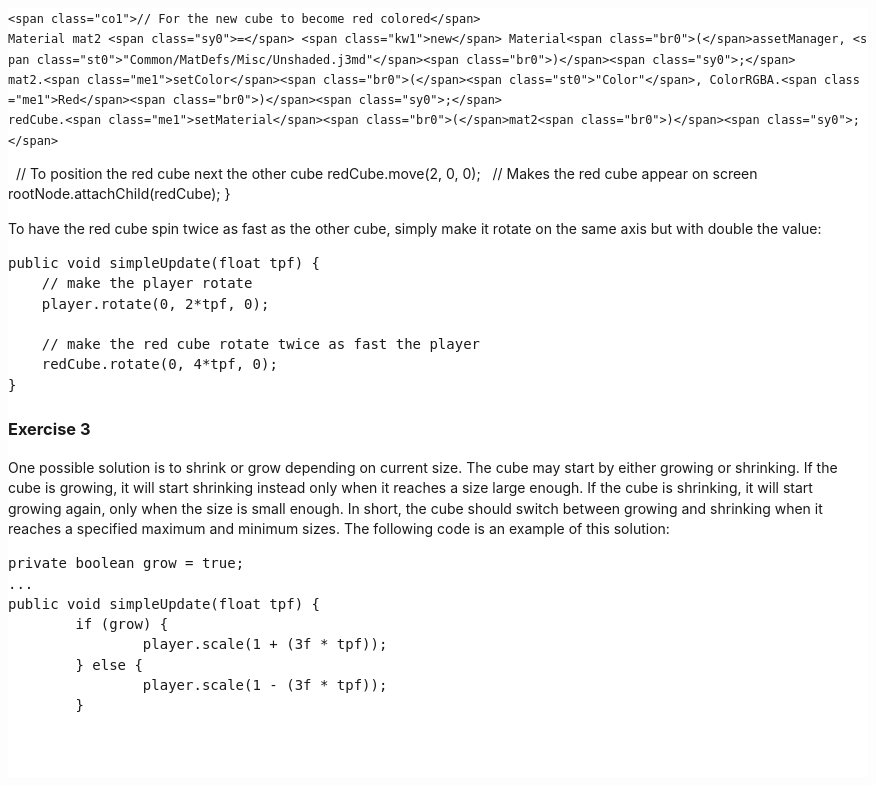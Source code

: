     <span class="co1">// For the new cube to become red colored</span>
    Material mat2 <span class="sy0">=</span> <span class="kw1">new</span> Material<span class="br0">(</span>assetManager, <span class="st0">"Common/MatDefs/Misc/Unshaded.j3md"</span><span class="br0">)</span><span class="sy0">;</span>
    mat2.<span class="me1">setColor</span><span class="br0">(</span><span class="st0">"Color"</span>, ColorRGBA.<span class="me1">Red</span><span class="br0">)</span><span class="sy0">;</span>
    redCube.<span class="me1">setMaterial</span><span class="br0">(</span>mat2<span class="br0">)</span><span class="sy0">;</span>
 
    <span class="co1">// To position the red cube next the other cube</span>
    redCube.<span class="me1">move</span><span class="br0">(</span><span class="nu0">2</span>, <span class="nu0">0</span>, <span class="nu0">0</span><span class="br0">)</span><span class="sy0">;</span>
 
    <span class="co1">// Makes the red cube appear on screen</span>
    rootNode.<span class="me1">attachChild</span><span class="br0">(</span>redCube<span class="br0">)</span><span class="sy0">;</span>
<span class="br0">}</span></pre>

<p>
To have the red cube spin twice as fast as the other cube, simply make it rotate on the same axis but with double the value:
</p>
<pre class="code java"><span class="kw1">public</span> <span class="kw4">void</span> simpleUpdate<span class="br0">(</span><span class="kw4">float</span> tpf<span class="br0">)</span> <span class="br0">{</span>
    <span class="co1">// make the player rotate</span>
    player.<span class="me1">rotate</span><span class="br0">(</span><span class="nu0">0</span>, <span class="nu0">2</span><span class="sy0">*</span>tpf, <span class="nu0">0</span><span class="br0">)</span><span class="sy0">;</span>
 
    <span class="co1">// make the red cube rotate twice as fast the player</span>
    redCube.<span class="me1">rotate</span><span class="br0">(</span><span class="nu0">0</span>, <span class="nu0">4</span><span class="sy0">*</span>tpf, <span class="nu0">0</span><span class="br0">)</span><span class="sy0">;</span>
<span class="br0">}</span></pre>

</div>

<h3 class="sectionedit5" id="exercise_3">Exercise 3</h3>
<div class="level3">

<p>
One possible solution is to shrink or grow depending on current size. The cube may start by either growing or shrinking. If the cube is growing, it will start shrinking instead only when it reaches a size large enough. If the cube is shrinking, it will start growing again, only when the size is small enough. In short, the cube should switch between growing and shrinking when it reaches a specified maximum and minimum sizes. The following code is an example of this solution:
</p>
<pre class="code java"><span class="kw1">private</span> <span class="kw4">boolean</span> grow <span class="sy0">=</span> <span class="kw2">true</span><span class="sy0">;</span>
...
<span class="kw1">public</span> <span class="kw4">void</span> simpleUpdate<span class="br0">(</span><span class="kw4">float</span> tpf<span class="br0">)</span> <span class="br0">{</span>
        <span class="kw1">if</span> <span class="br0">(</span>grow<span class="br0">)</span> <span class="br0">{</span>
                player.<span class="me1">scale</span><span class="br0">(</span><span class="nu0">1</span> <span class="sy0">+</span> <span class="br0">(</span>3f <span class="sy0">*</span> tpf<span class="br0">)</span><span class="br0">)</span><span class="sy0">;</span>
        <span class="br0">}</span> <span class="kw1">else</span> <span class="br0">{</span>
                player.<span class="me1">scale</span><span class="br0">(</span><span class="nu0">1</span> <span class="sy0">-</span> <span class="br0">(</span>3f <span class="sy0">*</span> tpf<span class="br0">)</span><span class="br0">)</span><span class="sy0">;</span>
        <span class="br0">}</span>
 